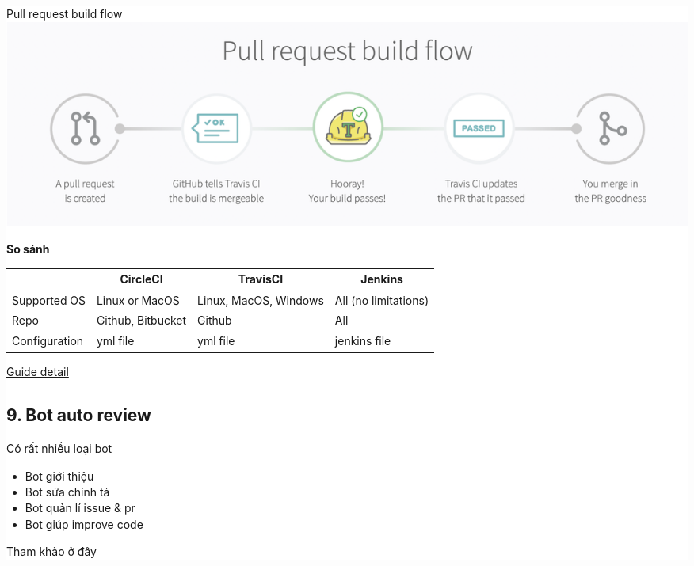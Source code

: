 
Pull request build flow
![](./.img/pullrequest.png)

**So sánh**

|               | CircleCI          | TravisCI              |  Jenkins             |
|-|-|-|-|
| Supported OS  | Linux or MacOS    | Linux, MacOS, Windows | All (no limitations) |
| Repo          | Github, Bitbucket | Github                | All                  |
| Configuration | yml file          | yml file              | jenkins file         |


[Guide detail](https://fxstudio.dev/cau-hinh-travis-ci-cho-ios-project-tren-github/)

## 9. Bot auto review

Có rất nhiều loại bot

- Bot giới thiệu
- Bot sửa chính tả
- Bot quản lí issue & pr
- Bot giúp improve code

[Tham khảo ở đây](https://livablesoftware.com/best-bots-software-development/)